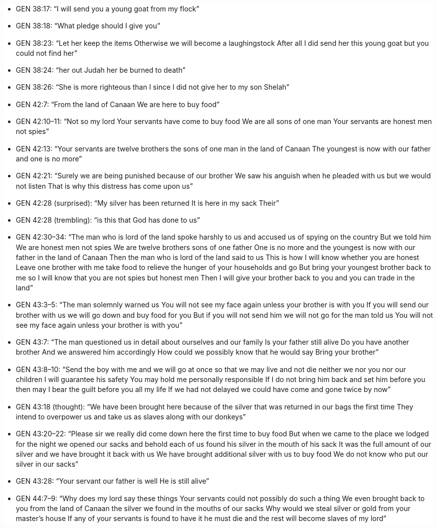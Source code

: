 * GEN 38:17: “I will send you a young goat from my flock”

* GEN 38:18: “What pledge should I give you”

* GEN 38:23: “Let her keep the items Otherwise we will become a laughingstock After all I did send her this young goat but you could not find her”

* GEN 38:24: “her out Judah her be burned to death”

* GEN 38:26: “She is more righteous than I since I did not give her to my son Shelah”

* GEN 42:7: “From the land of Canaan We are here to buy food”

* GEN 42:10–11: “Not so my lord Your servants have come to buy food We are all sons of one man Your servants are honest men not spies”

* GEN 42:13: “Your servants are twelve brothers the sons of one man in the land of Canaan The youngest is now with our father and one is no more”

* GEN 42:21: “Surely we are being punished because of our brother We saw his anguish when he pleaded with us but we would not listen That is why this distress has come upon us”

* GEN 42:28 (surprised): “My silver has been returned It is here in my sack Their”

* GEN 42:28 (trembling): “is this that God has done to us”

* GEN 42:30–34: “The man who is lord of the land spoke harshly to us and accused us of spying on the country But we told him We are honest men not spies We are twelve brothers sons of one father One is no more and the youngest is now with our father in the land of Canaan Then the man who is lord of the land said to us This is how I will know whether you are honest Leave one brother with me take food to relieve the hunger of your households and go But bring your youngest brother back to me so I will know that you are not spies but honest men Then I will give your brother back to you and you can trade in the land”

* GEN 43:3–5: “The man solemnly warned us You will not see my face again unless your brother is with you If you will send our brother with us we will go down and buy food for you But if you will not send him we will not go for the man told us You will not see my face again unless your brother is with you”

* GEN 43:7: “The man questioned us in detail about ourselves and our family Is your father still alive Do you have another brother And we answered him accordingly How could we possibly know that he would say Bring your brother”

* GEN 43:8–10: “Send the boy with me and we will go at once so that we may live and not die neither we nor you nor our children I will guarantee his safety You may hold me personally responsible If I do not bring him back and set him before you then may I bear the guilt before you all my life If we had not delayed we could have come and gone twice by now”

* GEN 43:18 (thought): “We have been brought here because of the silver that was returned in our bags the first time They intend to overpower us and take us as slaves along with our donkeys”

* GEN 43:20–22: “Please sir we really did come down here the first time to buy food But when we came to the place we lodged for the night we opened our sacks and behold each of us found his silver in the mouth of his sack It was the full amount of our silver and we have brought it back with us We have brought additional silver with us to buy food We do not know who put our silver in our sacks”

* GEN 43:28: “Your servant our father is well He is still alive”

* GEN 44:7–9: “Why does my lord say these things Your servants could not possibly do such a thing We even brought back to you from the land of Canaan the silver we found in the mouths of our sacks Why would we steal silver or gold from your master’s house If any of your servants is found to have it he must die and the rest will become slaves of my lord”
